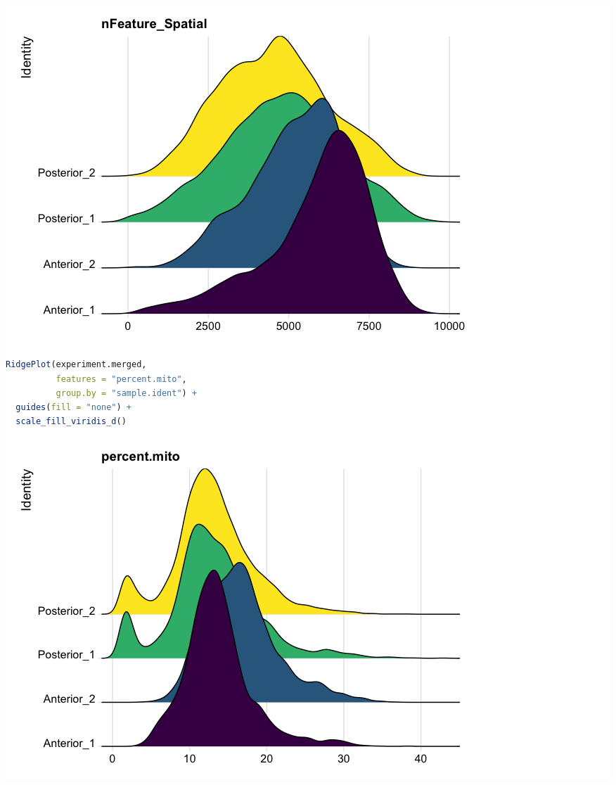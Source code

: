 ![](spatial_analysis_files/figure-html/RidgePlot-2.png)

```r
RidgePlot(experiment.merged,
          features = "percent.mito",
          group.by = "sample.ident") +
  guides(fill = "none") +
  scale_fill_viridis_d()
```

![](spatial_analysis_files/figure-html/RidgePlot-3.png)
